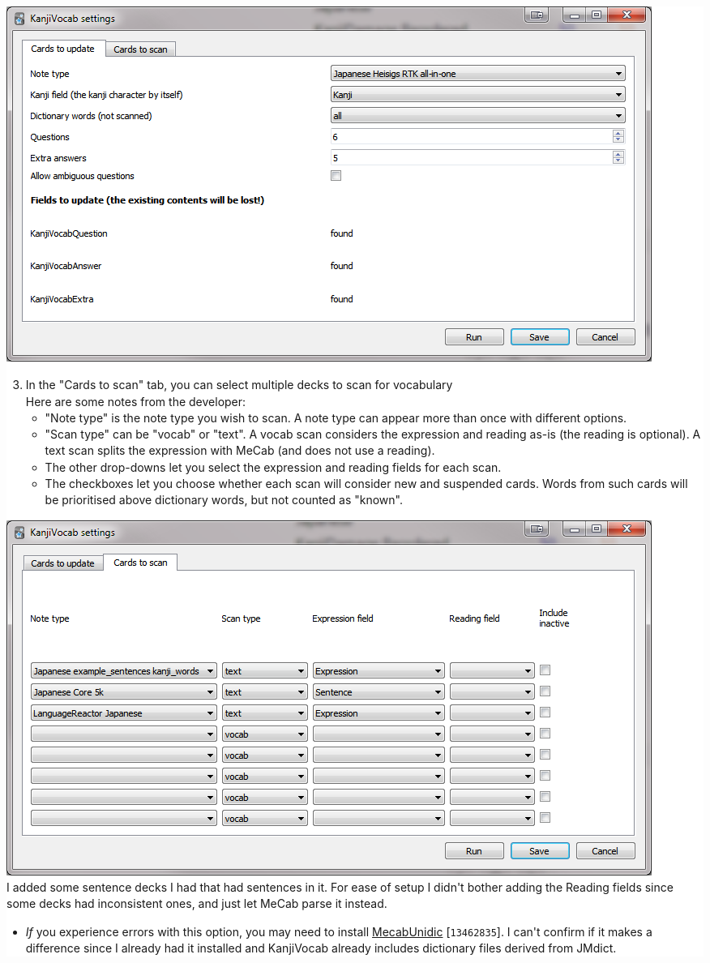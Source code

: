 ![Kanji Vocab Cards to Update](Examples/KanjiVocab1.png)  
	
3. In the "Cards to scan" tab, you can select multiple decks to scan for vocabulary  
	Here are some notes from the developer:  
	* "Note type" is the note type you wish to scan. A note type can appear more than once with different options.  
	* "Scan type" can be "vocab" or "text". A vocab scan considers the expression and reading as-is (the reading is optional). A text scan splits the expression with MeCab (and does not use a reading).  
	* The other drop-downs let you select the expression and reading fields for each scan.  
	* The checkboxes let you choose whether each scan will consider new and suspended cards. Words from such cards will be prioritised above dictionary words, but not counted as "known".  
	
![Kanji Vocab Cards to Scan](Examples/KanjiVocab2.png)  
I added some sentence decks I had that had sentences in it. For ease of setup I didn't bother adding the Reading fields since some decks had inconsistent ones, and just let MeCab parse it instead.
- *If* you experience errors with this option, you may need to install [MecabUnidic](https://ankiweb.net/shared/info/13462835) [`13462835`]. I can't confirm if it makes a difference since I already had it installed and KanjiVocab already includes dictionary files derived from JMdict.
